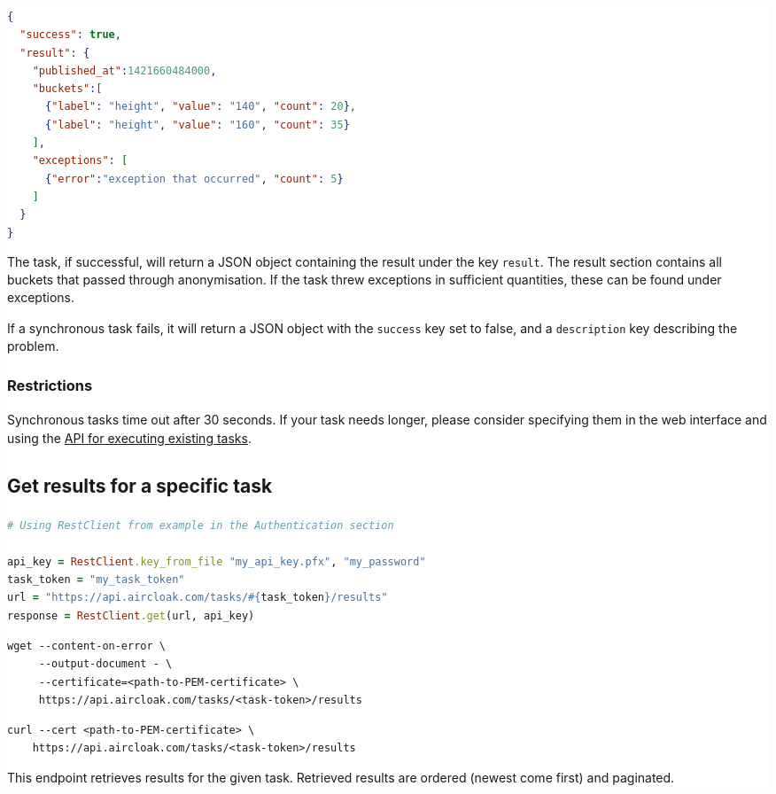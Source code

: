 ```json
{
  "success": true,
  "result": {
    "published_at":1421660484000,
    "buckets":[
      {"label": "height", "value": "140", "count": 20},
      {"label": "height", "value": "160", "count": 35}
    ],
    "exceptions": [
      {"error":"exception that occurred", "count": 5}
    ]
  }
}
```

The task, if successful, will return a JSON object containing the result under the key
`result`. The result section contains all buckets that passed through anonymisation.
If the task threw exceptions in sufficient quantities, these can be found under exceptions.

If a synchronous task fails, it will return a JSON object with the `success` key set to false,
and a `description` key describing the problem.

### Restrictions

Synchronous tasks time out after 30 seconds.
If your task needs longer, please consider specifying them in the web interface and using
the [API for executing existing tasks](#execute-an-existing-task).

## Get results for a specific task

```ruby
# Using RestClient from example in the Authentication section

api_key = RestClient.key_from_file "my_api_key.pfx", "my_password"
task_token = "my_task_token"
url = "https://api.aircloak.com/tasks/#{task_token}/results"
response = RestClient.get(url, api_key)
```

```shell
wget --content-on-error \
     --output-document - \
     --certificate=<path-to-PEM-certificate> \
     https://api.aircloak.com/tasks/<task-token>/results
```

```plaintext
curl --cert <path-to-PEM-certificate> \
    https://api.aircloak.com/tasks/<task-token>/results
```

This endpoint retrieves results for the given task. Retrieved results are ordered (newest come first) and paginated.
